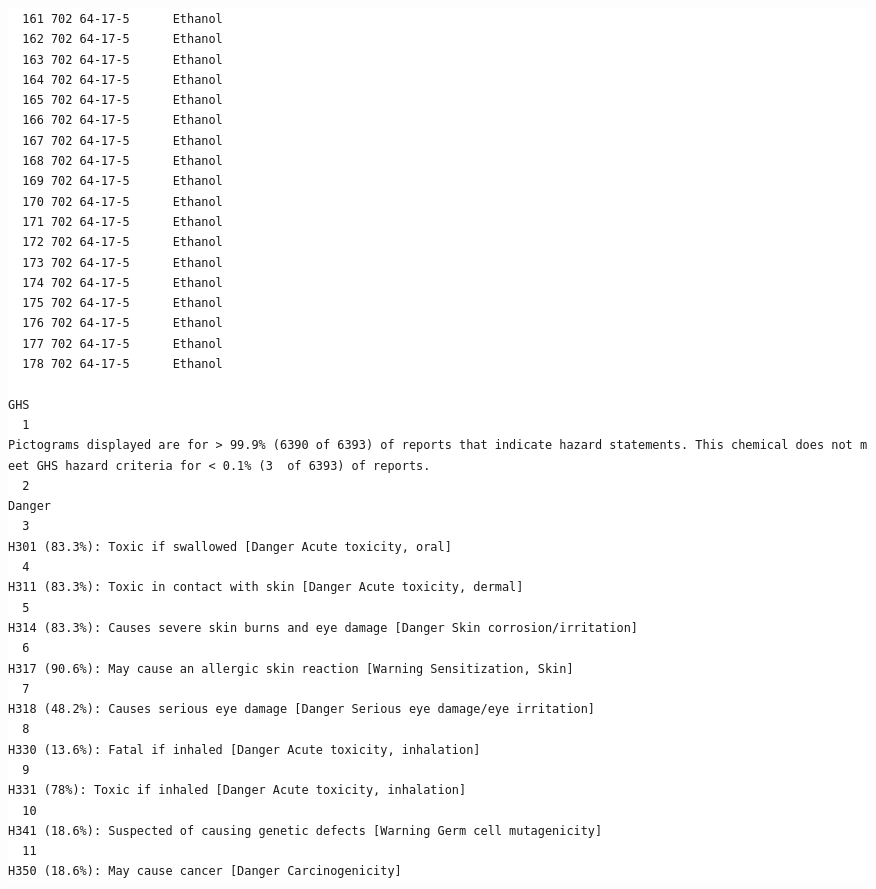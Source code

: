      161 702 64-17-5      Ethanol
      162 702 64-17-5      Ethanol
      163 702 64-17-5      Ethanol
      164 702 64-17-5      Ethanol
      165 702 64-17-5      Ethanol
      166 702 64-17-5      Ethanol
      167 702 64-17-5      Ethanol
      168 702 64-17-5      Ethanol
      169 702 64-17-5      Ethanol
      170 702 64-17-5      Ethanol
      171 702 64-17-5      Ethanol
      172 702 64-17-5      Ethanol
      173 702 64-17-5      Ethanol
      174 702 64-17-5      Ethanol
      175 702 64-17-5      Ethanol
      176 702 64-17-5      Ethanol
      177 702 64-17-5      Ethanol
      178 702 64-17-5      Ethanol
                                                                                                                                                                                                                                                                                                                                         GHS
      1                                                                                                                                                  Pictograms displayed are for > 99.9% (6390 of 6393) of reports that indicate hazard statements. This chemical does not meet GHS hazard criteria for < 0.1% (3  of 6393) of reports.
      2                                                                                                                                                                                                                                                                                                                               Danger
      3                                                                                                                                                                                                                                                                       H301 (83.3%): Toxic if swallowed [Danger Acute toxicity, oral]
      4                                                                                                                                                                                                                                                             H311 (83.3%): Toxic in contact with skin [Danger Acute toxicity, dermal]
      5                                                                                                                                                                                                                                             H314 (83.3%): Causes severe skin burns and eye damage [Danger Skin corrosion/irritation]
      6                                                                                                                                                                                                                                                      H317 (90.6%): May cause an allergic skin reaction [Warning Sensitization, Skin]
      7                                                                                                                                                                                                                                                   H318 (48.2%): Causes serious eye damage [Danger Serious eye damage/eye irritation]
      8                                                                                                                                                                                                                                                                   H330 (13.6%): Fatal if inhaled [Danger Acute toxicity, inhalation]
      9                                                                                                                                                                                                                                                                     H331 (78%): Toxic if inhaled [Danger Acute toxicity, inhalation]
      10                                                                                                                                                                                                                                                 H341 (18.6%): Suspected of causing genetic defects [Warning Germ cell mutagenicity]
      11                                                                                                                                                                                                                                                                             H350 (18.6%): May cause cancer [Danger Carcinogenicity]